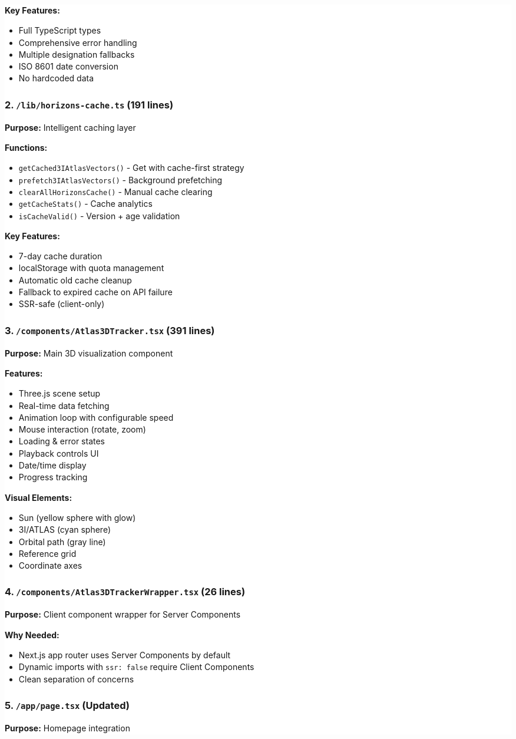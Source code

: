 **Key Features:**
- Full TypeScript types
- Comprehensive error handling
- Multiple designation fallbacks
- ISO 8601 date conversion
- No hardcoded data

### 2. `/lib/horizons-cache.ts` (191 lines)
**Purpose:** Intelligent caching layer

**Functions:**
- `getCached3IAtlasVectors()` - Get with cache-first strategy
- `prefetch3IAtlasVectors()` - Background prefetching
- `clearAllHorizonsCache()` - Manual cache clearing
- `getCacheStats()` - Cache analytics
- `isCacheValid()` - Version + age validation

**Key Features:**
- 7-day cache duration
- localStorage with quota management
- Automatic old cache cleanup
- Fallback to expired cache on API failure
- SSR-safe (client-only)

### 3. `/components/Atlas3DTracker.tsx` (391 lines)
**Purpose:** Main 3D visualization component

**Features:**
- Three.js scene setup
- Real-time data fetching
- Animation loop with configurable speed
- Mouse interaction (rotate, zoom)
- Loading & error states
- Playback controls UI
- Date/time display
- Progress tracking

**Visual Elements:**
- Sun (yellow sphere with glow)
- 3I/ATLAS (cyan sphere)
- Orbital path (gray line)
- Reference grid
- Coordinate axes

### 4. `/components/Atlas3DTrackerWrapper.tsx` (26 lines)
**Purpose:** Client component wrapper for Server Components

**Why Needed:**
- Next.js app router uses Server Components by default
- Dynamic imports with `ssr: false` require Client Components
- Clean separation of concerns

### 5. `/app/page.tsx` (Updated)
**Purpose:** Homepage integration
